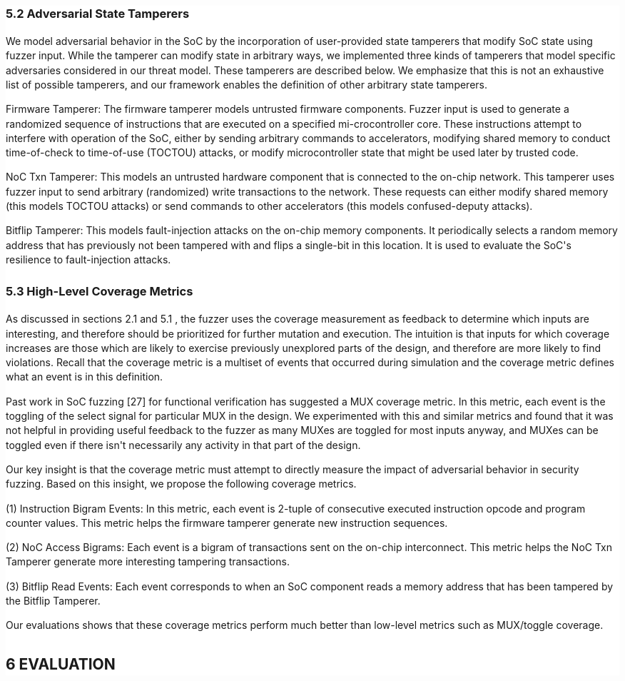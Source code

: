 ### 5.2 Adversarial State Tamperers

We model adversarial behavior in the SoC by the incorporation of user-provided state tamperers that modify SoC state using fuzzer input. While the tamperer can modify state in arbitrary ways, we implemented three kinds of tamperers that model specific adversaries considered in our threat model. These tamperers are described below. We emphasize that this is not an exhaustive list of possible tamperers, and our framework enables the definition of other arbitrary state tamperers.

Firmware Tamperer: The firmware tamperer models untrusted firmware components. Fuzzer input is used to generate a randomized sequence of instructions that are executed on a specified mi-crocontroller core. These instructions attempt to interfere with operation of the SoC, either by sending arbitrary commands to accelerators, modifying shared memory to conduct time-of-check to time-of-use (TOCTOU) attacks, or modify microcontroller state that might be used later by trusted code.

NoC Txn Tamperer: This models an untrusted hardware component that is connected to the on-chip network. This tamperer uses fuzzer input to send arbitrary (randomized) write transactions to the network. These requests can either modify shared memory (this models TOCTOU attacks) or send commands to other accelerators (this models confused-deputy attacks).

Bitflip Tamperer: This models fault-injection attacks on the on-chip memory components. It periodically selects a random memory address that has previously not been tampered with and flips a single-bit in this location. It is used to evaluate the SoC's resilience to fault-injection attacks.

### 5.3 High-Level Coverage Metrics

As discussed in sections 2.1 and 5.1 , the fuzzer uses the coverage measurement as feedback to determine which inputs are interesting, and therefore should be prioritized for further mutation and execution. The intuition is that inputs for which coverage increases are those which are likely to exercise previously unexplored parts of the design, and therefore are more likely to find violations. Recall that the coverage metric is a multiset of events that occurred during simulation and the coverage metric defines what an event is in this definition.

Past work in SoC fuzzing [27] for functional verification has suggested a MUX coverage metric. In this metric, each event is the toggling of the select signal for particular MUX in the design. We experimented with this and similar metrics and found that it was not helpful in providing useful feedback to the fuzzer as many MUXes are toggled for most inputs anyway, and MUXes can be toggled even if there isn't necessarily any activity in that part of the design.

Our key insight is that the coverage metric must attempt to directly measure the impact of adversarial behavior in security fuzzing. Based on this insight, we propose the following coverage metrics.

(1) Instruction Bigram Events: In this metric, each event is 2-tuple of consecutive executed instruction opcode and program counter values. This metric helps the firmware tamperer generate new instruction sequences.

(2) NoC Access Bigrams: Each event is a bigram of transactions sent on the on-chip interconnect. This metric helps the NoC Txn Tamperer generate more interesting tampering transactions.

(3) Bitflip Read Events: Each event corresponds to when an SoC component reads a memory address that has been tampered by the Bitflip Tamperer.

Our evaluations shows that these coverage metrics perform much better than low-level metrics such as MUX/toggle coverage.

## 6 EVALUATION
